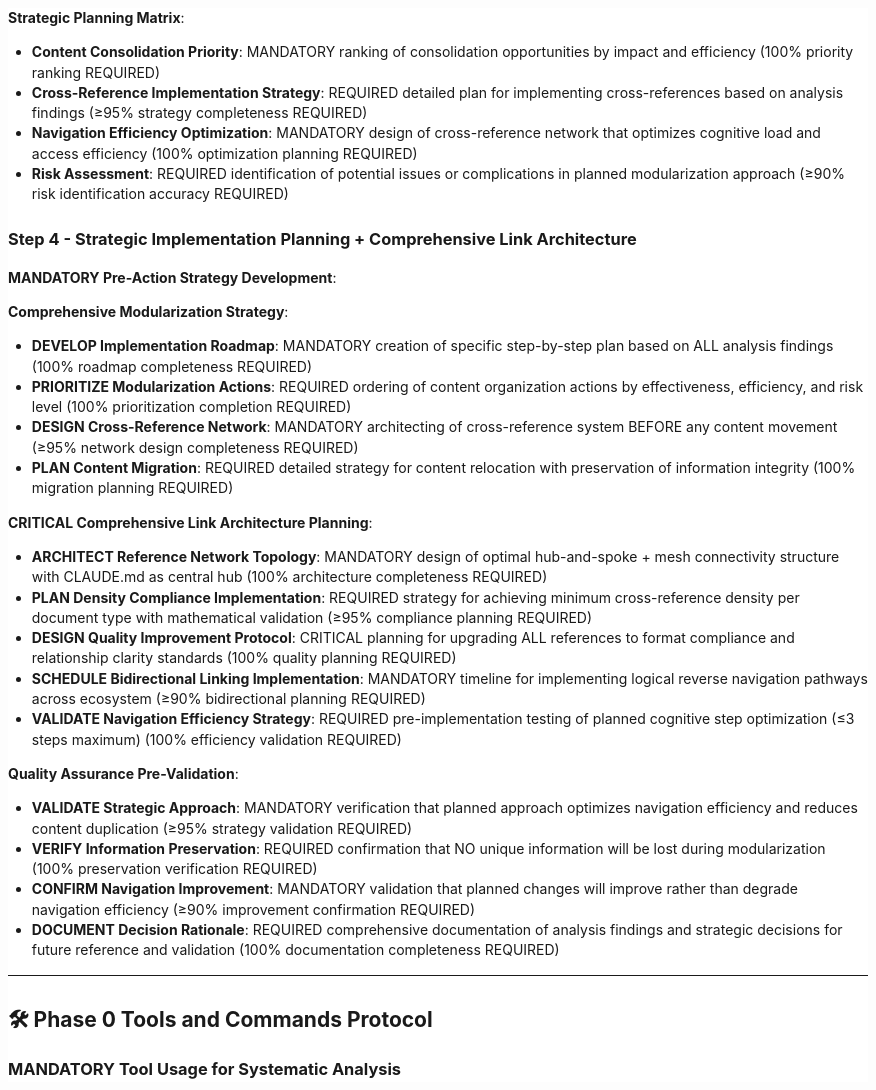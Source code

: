 **Strategic Planning Matrix**:
- **Content Consolidation Priority**: MANDATORY ranking of consolidation opportunities by impact and efficiency (100% priority ranking REQUIRED)
- **Cross-Reference Implementation Strategy**: REQUIRED detailed plan for implementing cross-references based on analysis findings (≥95% strategy completeness REQUIRED)
- **Navigation Efficiency Optimization**: MANDATORY design of cross-reference network that optimizes cognitive load and access efficiency (100% optimization planning REQUIRED)
- **Risk Assessment**: REQUIRED identification of potential issues or complications in planned modularization approach (≥90% risk identification accuracy REQUIRED)

### **Step 4 - Strategic Implementation Planning + Comprehensive Link Architecture**

**MANDATORY Pre-Action Strategy Development**:

**Comprehensive Modularization Strategy**:
- **DEVELOP Implementation Roadmap**: MANDATORY creation of specific step-by-step plan based on ALL analysis findings (100% roadmap completeness REQUIRED)
- **PRIORITIZE Modularization Actions**: REQUIRED ordering of content organization actions by effectiveness, efficiency, and risk level (100% prioritization completion REQUIRED)
- **DESIGN Cross-Reference Network**: MANDATORY architecting of cross-reference system BEFORE any content movement (≥95% network design completeness REQUIRED)
- **PLAN Content Migration**: REQUIRED detailed strategy for content relocation with preservation of information integrity (100% migration planning REQUIRED)

**CRITICAL Comprehensive Link Architecture Planning**:
- **ARCHITECT Reference Network Topology**: MANDATORY design of optimal hub-and-spoke + mesh connectivity structure with CLAUDE.md as central hub (100% architecture completeness REQUIRED)
- **PLAN Density Compliance Implementation**: REQUIRED strategy for achieving minimum cross-reference density per document type with mathematical validation (≥95% compliance planning REQUIRED)
- **DESIGN Quality Improvement Protocol**: CRITICAL planning for upgrading ALL references to format compliance and relationship clarity standards (100% quality planning REQUIRED)
- **SCHEDULE Bidirectional Linking Implementation**: MANDATORY timeline for implementing logical reverse navigation pathways across ecosystem (≥90% bidirectional planning REQUIRED)
- **VALIDATE Navigation Efficiency Strategy**: REQUIRED pre-implementation testing of planned cognitive step optimization (≤3 steps maximum) (100% efficiency validation REQUIRED)

**Quality Assurance Pre-Validation**:
- **VALIDATE Strategic Approach**: MANDATORY verification that planned approach optimizes navigation efficiency and reduces content duplication (≥95% strategy validation REQUIRED)
- **VERIFY Information Preservation**: REQUIRED confirmation that NO unique information will be lost during modularization (100% preservation verification REQUIRED)
- **CONFIRM Navigation Improvement**: MANDATORY validation that planned changes will improve rather than degrade navigation efficiency (≥90% improvement confirmation REQUIRED)
- **DOCUMENT Decision Rationale**: REQUIRED comprehensive documentation of analysis findings and strategic decisions for future reference and validation (100% documentation completeness REQUIRED)

---

## 🛠️ **Phase 0 Tools and Commands Protocol**

### **MANDATORY Tool Usage for Systematic Analysis**
